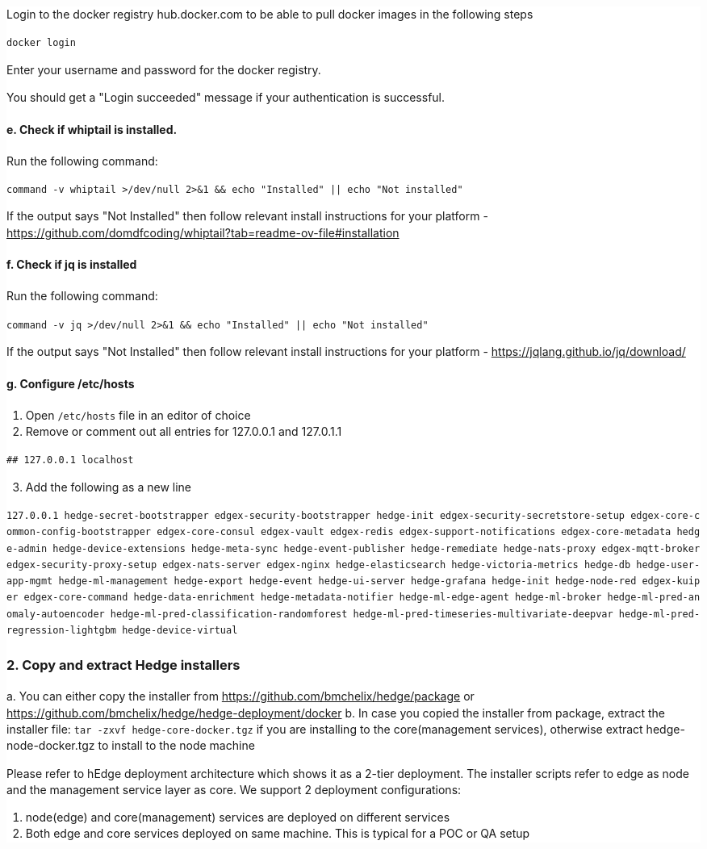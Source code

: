 Login to the docker registry hub.docker.com to be able to pull docker images in the following steps
```
docker login 
```

Enter your username and password for the docker registry.

You should get a "Login succeeded" message if your authentication is successful.        

#### e. Check if whiptail is installed.
Run the following command:
```
command -v whiptail >/dev/null 2>&1 && echo "Installed" || echo "Not installed"
```
If the output says "Not Installed" then follow relevant install instructions for your platform - https://github.com/domdfcoding/whiptail?tab=readme-ov-file#installation

#### f. Check if jq is installed
Run the following command:
```
command -v jq >/dev/null 2>&1 && echo "Installed" || echo "Not installed"
```
If the output says "Not Installed" then follow relevant install instructions for your platform - https://jqlang.github.io/jq/download/

#### g. Configure /etc/hosts
1. Open `/etc/hosts` file in an editor of choice
2. Remove or comment out all entries for 127.0.0.1 and 127.0.1.1
  ```
  ## 127.0.0.1 localhost
  ```
3. Add the following as a new line
  ```
  127.0.0.1 hedge-secret-bootstrapper edgex-security-bootstrapper hedge-init edgex-security-secretstore-setup edgex-core-common-config-bootstrapper edgex-core-consul edgex-vault edgex-redis edgex-support-notifications edgex-core-metadata hedge-admin hedge-device-extensions hedge-meta-sync hedge-event-publisher hedge-remediate hedge-nats-proxy edgex-mqtt-broker edgex-security-proxy-setup edgex-nats-server edgex-nginx hedge-elasticsearch hedge-victoria-metrics hedge-db hedge-user-app-mgmt hedge-ml-management hedge-export hedge-event hedge-ui-server hedge-grafana hedge-init hedge-node-red edgex-kuiper edgex-core-command hedge-data-enrichment hedge-metadata-notifier hedge-ml-edge-agent hedge-ml-broker hedge-ml-pred-anomaly-autoencoder hedge-ml-pred-classification-randomforest hedge-ml-pred-timeseries-multivariate-deepvar hedge-ml-pred-regression-lightgbm hedge-device-virtual
  ```

### 2. Copy and extract Hedge installers

a. You can either copy the installer from https://github.com/bmchelix/hedge/package or https://github.com/bmchelix/hedge/hedge-deployment/docker
b. In case you copied the installer from package, extract the installer file: `tar -zxvf hedge-core-docker.tgz` if you are installing to the core(management services), otherwise extract hedge-node-docker.tgz to install to the node machine


Please refer to hEdge deployment architecture which shows it as a 2-tier deployment. The installer scripts refer to edge as node and the management service layer as core.
We support 2 deployment configurations:
1. node(edge) and core(management) services are deployed on different services
2. Both edge and core services deployed on same machine. This is typical for a POC or QA setup
